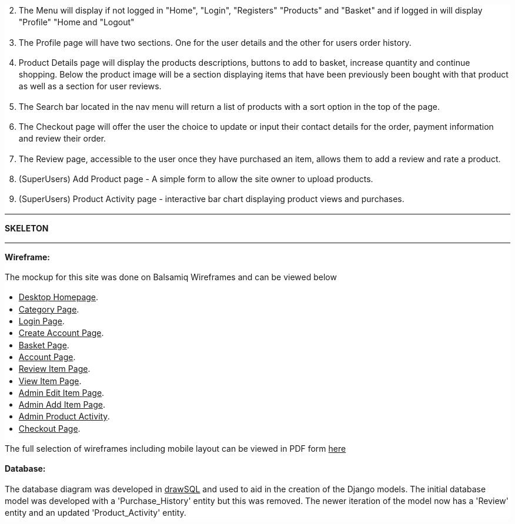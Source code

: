 2. The Menu will display if not logged in "Home", "Login", "Registers" "Products" and "Basket" and if logged in will display "Profile" "Home and "Logout"

3. The Profile page will have two sections. One for the user details and the other for users order history. 

4. Product Details page will display the products descriptions, buttons to add to basket, increase quantity and continue shopping. Below the product image will be a section displaying items that have been previously been bought with that product as well as a section for user reviews. 

5. The Search bar located in the nav menu will return a list of products with a sort option in the top of the page. 

6. The Checkout page will offer the user the choice to update or input their contact details for the order, payment information and review their order. 

7. The Review page, accessible to the user once they have purchased an item, allows them to add a review and rate a product.

8. (SuperUsers) Add Product page - A simple form to allow the site owner to upload products. 

9. (SuperUsers) Product Activity page - interactive bar chart displaying product views and purchases.


----------

**SKELETON**

----------

**Wireframe:**   

The mockup for this site was done on Balsamiq Wireframes 
and can be viewed below 


- [Desktop Homepage](static/readme_files/wireframes/index_page.png).  
- [Category Page](static/readme_files/wireframes/category_page.png).  
- [Login Page](static/readme_files/wireframes/login.png).  
- [Create Account Page](static/readme_files/wireframes/create_account.png).  
- [Basket Page](static/readme_files/wireframes/basket.png).
- [Account Page](static/readme_files/wireframes/account.png). 
- [Review Item Page](static/readme_files/wireframes/review_item.png).   
- [View Item Page](static/readme_files/wireframes/view_item.png). 
- [Admin Edit Item Page](static/readme_files/wireframes/admin_edit_item.png). 
- [Admin Add Item Page](static/readme_files/wireframes/admin_add_item.png).
- [Admin Product Activity](static/readme_files/wireframes/admin_product_activity.png). 
- [Checkout Page](static/readme_files/wireframes/checkout.png). 


The full selection of wireframes including mobile layout can be viewed in PDF form [here](static/readme_files/wireframes/irish_craft_wireframes.pdf)


**Database:**     


The database diagram was developed in [drawSQL](https://drawsql.app/) and used to aid in the creation of the Django models.
The initial database model was developed with a 'Purchase_History' entity but this was removed. The newer iteration of the model now has a 'Review' entity and an updated 'Product_Activity' entity. 

